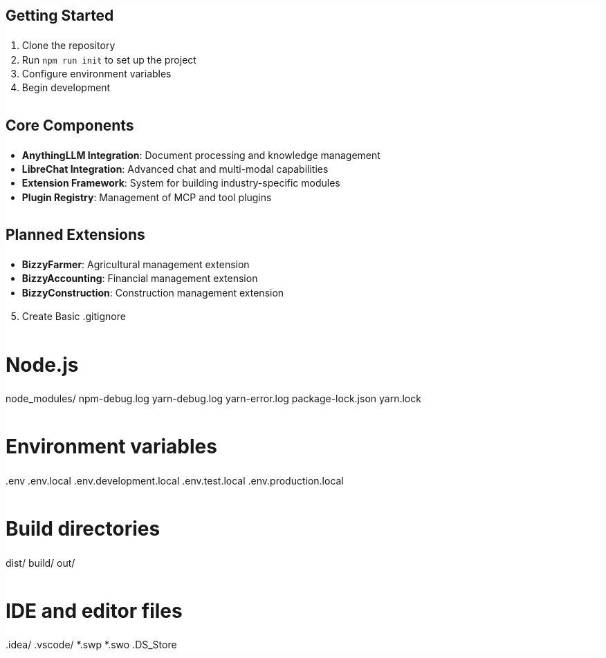 ## Getting Started

1. Clone the repository
2. Run `npm run init` to set up the project
3. Configure environment variables
4. Begin development

## Core Components

- **AnythingLLM Integration**: Document processing and knowledge management
- **LibreChat Integration**: Advanced chat and multi-modal capabilities
- **Extension Framework**: System for building industry-specific modules
- **Plugin Registry**: Management of MCP and tool plugins

## Planned Extensions

- **BizzyFarmer**: Agricultural management extension
- **BizzyAccounting**: Financial management extension
- **BizzyConstruction**: Construction management extension
5. Create Basic .gitignore
# Node.js
node_modules/
npm-debug.log
yarn-debug.log
yarn-error.log
package-lock.json
yarn.lock

# Environment variables
.env
.env.local
.env.development.local
.env.test.local
.env.production.local

# Build directories
dist/
build/
out/

# IDE and editor files
.idea/
.vscode/
*.swp
*.swo
.DS_Store
